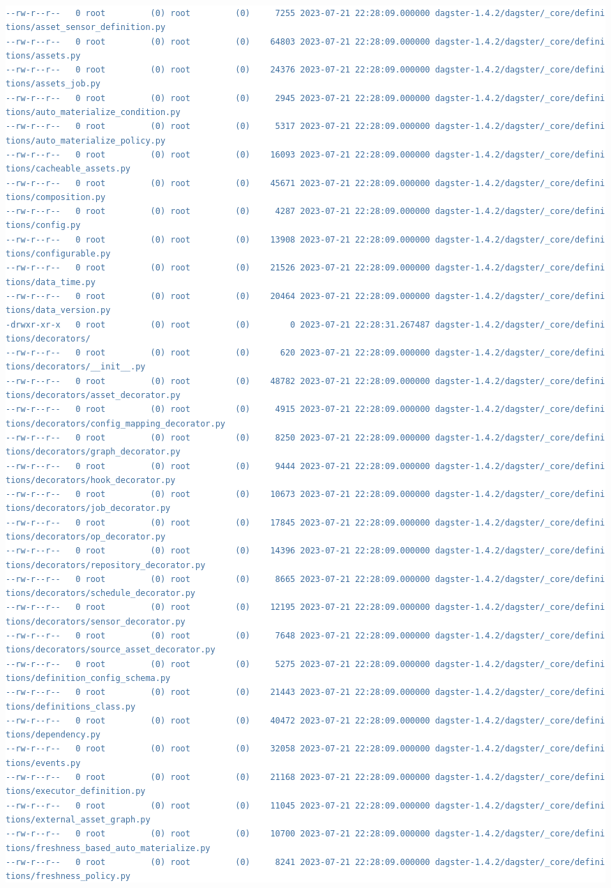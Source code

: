```diff
--rw-r--r--   0 root         (0) root         (0)     7255 2023-07-21 22:28:09.000000 dagster-1.4.2/dagster/_core/definitions/asset_sensor_definition.py
--rw-r--r--   0 root         (0) root         (0)    64803 2023-07-21 22:28:09.000000 dagster-1.4.2/dagster/_core/definitions/assets.py
--rw-r--r--   0 root         (0) root         (0)    24376 2023-07-21 22:28:09.000000 dagster-1.4.2/dagster/_core/definitions/assets_job.py
--rw-r--r--   0 root         (0) root         (0)     2945 2023-07-21 22:28:09.000000 dagster-1.4.2/dagster/_core/definitions/auto_materialize_condition.py
--rw-r--r--   0 root         (0) root         (0)     5317 2023-07-21 22:28:09.000000 dagster-1.4.2/dagster/_core/definitions/auto_materialize_policy.py
--rw-r--r--   0 root         (0) root         (0)    16093 2023-07-21 22:28:09.000000 dagster-1.4.2/dagster/_core/definitions/cacheable_assets.py
--rw-r--r--   0 root         (0) root         (0)    45671 2023-07-21 22:28:09.000000 dagster-1.4.2/dagster/_core/definitions/composition.py
--rw-r--r--   0 root         (0) root         (0)     4287 2023-07-21 22:28:09.000000 dagster-1.4.2/dagster/_core/definitions/config.py
--rw-r--r--   0 root         (0) root         (0)    13908 2023-07-21 22:28:09.000000 dagster-1.4.2/dagster/_core/definitions/configurable.py
--rw-r--r--   0 root         (0) root         (0)    21526 2023-07-21 22:28:09.000000 dagster-1.4.2/dagster/_core/definitions/data_time.py
--rw-r--r--   0 root         (0) root         (0)    20464 2023-07-21 22:28:09.000000 dagster-1.4.2/dagster/_core/definitions/data_version.py
-drwxr-xr-x   0 root         (0) root         (0)        0 2023-07-21 22:28:31.267487 dagster-1.4.2/dagster/_core/definitions/decorators/
--rw-r--r--   0 root         (0) root         (0)      620 2023-07-21 22:28:09.000000 dagster-1.4.2/dagster/_core/definitions/decorators/__init__.py
--rw-r--r--   0 root         (0) root         (0)    48782 2023-07-21 22:28:09.000000 dagster-1.4.2/dagster/_core/definitions/decorators/asset_decorator.py
--rw-r--r--   0 root         (0) root         (0)     4915 2023-07-21 22:28:09.000000 dagster-1.4.2/dagster/_core/definitions/decorators/config_mapping_decorator.py
--rw-r--r--   0 root         (0) root         (0)     8250 2023-07-21 22:28:09.000000 dagster-1.4.2/dagster/_core/definitions/decorators/graph_decorator.py
--rw-r--r--   0 root         (0) root         (0)     9444 2023-07-21 22:28:09.000000 dagster-1.4.2/dagster/_core/definitions/decorators/hook_decorator.py
--rw-r--r--   0 root         (0) root         (0)    10673 2023-07-21 22:28:09.000000 dagster-1.4.2/dagster/_core/definitions/decorators/job_decorator.py
--rw-r--r--   0 root         (0) root         (0)    17845 2023-07-21 22:28:09.000000 dagster-1.4.2/dagster/_core/definitions/decorators/op_decorator.py
--rw-r--r--   0 root         (0) root         (0)    14396 2023-07-21 22:28:09.000000 dagster-1.4.2/dagster/_core/definitions/decorators/repository_decorator.py
--rw-r--r--   0 root         (0) root         (0)     8665 2023-07-21 22:28:09.000000 dagster-1.4.2/dagster/_core/definitions/decorators/schedule_decorator.py
--rw-r--r--   0 root         (0) root         (0)    12195 2023-07-21 22:28:09.000000 dagster-1.4.2/dagster/_core/definitions/decorators/sensor_decorator.py
--rw-r--r--   0 root         (0) root         (0)     7648 2023-07-21 22:28:09.000000 dagster-1.4.2/dagster/_core/definitions/decorators/source_asset_decorator.py
--rw-r--r--   0 root         (0) root         (0)     5275 2023-07-21 22:28:09.000000 dagster-1.4.2/dagster/_core/definitions/definition_config_schema.py
--rw-r--r--   0 root         (0) root         (0)    21443 2023-07-21 22:28:09.000000 dagster-1.4.2/dagster/_core/definitions/definitions_class.py
--rw-r--r--   0 root         (0) root         (0)    40472 2023-07-21 22:28:09.000000 dagster-1.4.2/dagster/_core/definitions/dependency.py
--rw-r--r--   0 root         (0) root         (0)    32058 2023-07-21 22:28:09.000000 dagster-1.4.2/dagster/_core/definitions/events.py
--rw-r--r--   0 root         (0) root         (0)    21168 2023-07-21 22:28:09.000000 dagster-1.4.2/dagster/_core/definitions/executor_definition.py
--rw-r--r--   0 root         (0) root         (0)    11045 2023-07-21 22:28:09.000000 dagster-1.4.2/dagster/_core/definitions/external_asset_graph.py
--rw-r--r--   0 root         (0) root         (0)    10700 2023-07-21 22:28:09.000000 dagster-1.4.2/dagster/_core/definitions/freshness_based_auto_materialize.py
--rw-r--r--   0 root         (0) root         (0)     8241 2023-07-21 22:28:09.000000 dagster-1.4.2/dagster/_core/definitions/freshness_policy.py
```